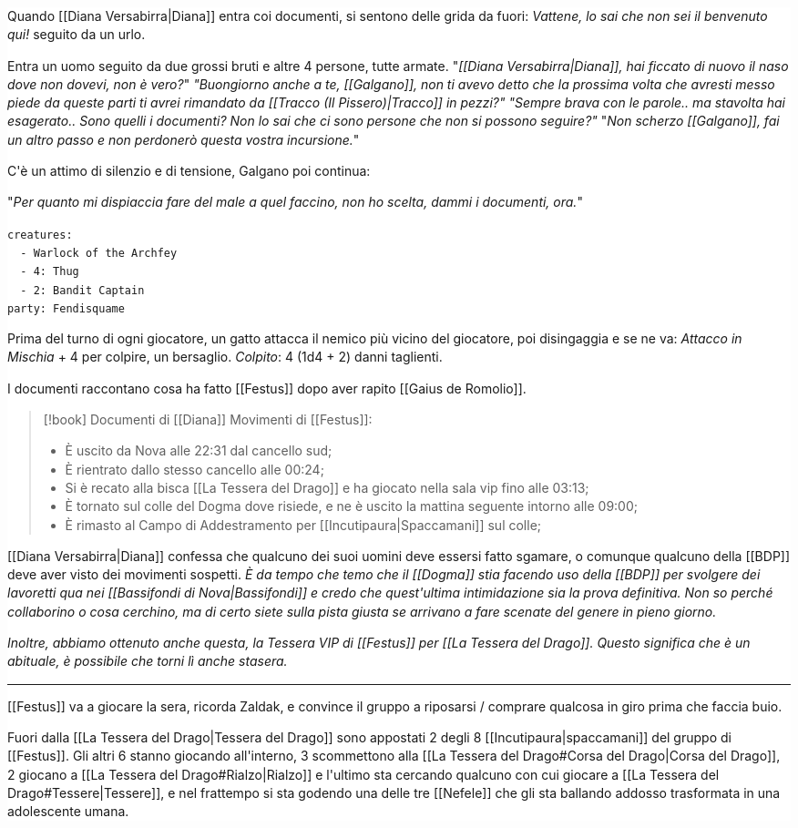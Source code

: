 Quando [[Diana Versabirra|Diana]] entra coi documenti, si sentono delle grida da fuori: *Vattene, lo sai che non sei il benvenuto qui!* seguito da un urlo. 

Entra un uomo seguito da due grossi bruti e altre 4 persone, tutte armate. 
"*[[Diana Versabirra|Diana]], hai ficcato di nuovo il naso dove non dovevi, non è vero?*"
*"Buongiorno anche a te, [[Galgano]], non ti avevo detto che la prossima volta che avresti messo piede da queste parti ti avrei rimandato da [[Tracco (Il Pissero)|Tracco]] in pezzi?"*
*"Sempre brava con le parole.. ma stavolta hai esagerato.. Sono quelli i documenti? Non lo sai che ci sono persone che non si possono seguire?"*
"*Non scherzo [[Galgano]], fai un altro passo e non perdonerò questa vostra incursione.*"

C'è un attimo di silenzio e di tensione, Galgano poi continua: 

"*Per quanto mi dispiaccia fare del male a quel faccino, non ho scelta, dammi i documenti, ora.*" 

```encounter
creatures:
  - Warlock of the Archfey
  - 4: Thug
  - 2: Bandit Captain
party: Fendisquame
```

Prima del turno di ogni giocatore, un gatto attacca il nemico più vicino del giocatore, poi disingaggia e se ne va: *Attacco in Mischia* + 4 per colpire, un bersaglio. *Colpito*: 4 (1d4 + 2) danni taglienti. 


I documenti raccontano cosa ha fatto [[Festus]] dopo aver rapito [[Gaius de Romolio]].

> [!book] Documenti di [[Diana]]
> Movimenti di [[Festus]]: 
> - È uscito da Nova alle 22:31 dal cancello sud; 
> - È rientrato dallo stesso cancello alle 00:24;
> - Si è recato alla bisca [[La Tessera del Drago]] e ha giocato nella sala vip fino alle 03:13;
> - È tornato sul colle del Dogma dove risiede, e ne è uscito la mattina seguente intorno alle 09:00;
> - È rimasto al Campo di Addestramento per [[Incutipaura|Spaccamani]] sul colle; 

[[Diana Versabirra|Diana]] confessa che qualcuno dei suoi uomini deve essersi fatto sgamare, o comunque qualcuno della [[BDP]] deve aver visto dei movimenti sospetti. *È da tempo che temo che il [[Dogma]] stia facendo uso della [[BDP]] per svolgere dei lavoretti qua nei [[Bassifondi di Nova|Bassifondi]] e credo che quest'ultima intimidazione sia la prova definitiva. Non so perché collaborino o cosa cerchino, ma di certo siete sulla pista giusta se arrivano a fare scenate del genere in pieno giorno.*

*Inoltre, abbiamo ottenuto anche questa, la Tessera VIP di [[Festus]] per [[La Tessera del Drago]]. Questo significa che è un abituale, è possibile che torni lì anche stasera.*

___

[[Festus]] va a giocare la sera, ricorda Zaldak, e convince il gruppo a riposarsi / comprare qualcosa in giro prima che faccia buio. 

Fuori dalla [[La Tessera del Drago|Tessera del Drago]] sono appostati 2 degli 8 [[Incutipaura|spaccamani]] del gruppo di [[Festus]]. Gli altri 6 stanno giocando all'interno, 3 scommettono alla [[La Tessera del Drago#Corsa del Drago|Corsa del Drago]], 2 giocano a [[La Tessera del Drago#Rialzo|Rialzo]] e l'ultimo sta cercando qualcuno con cui giocare a [[La Tessera del Drago#Tessere|Tessere]], e nel frattempo si sta godendo una delle tre [[Nefele]] che gli sta ballando addosso trasformata in una adolescente umana. 
